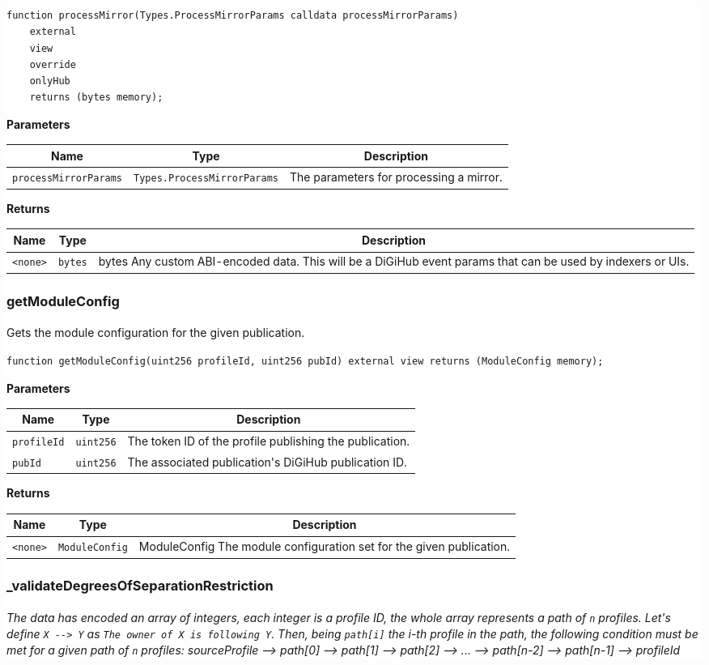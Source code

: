 
```solidity
function processMirror(Types.ProcessMirrorParams calldata processMirrorParams)
    external
    view
    override
    onlyHub
    returns (bytes memory);
```
**Parameters**

|Name|Type|Description|
|----|----|-----------|
|`processMirrorParams`|`Types.ProcessMirrorParams`|The parameters for processing a mirror.|

**Returns**

|Name|Type|Description|
|----|----|-----------|
|`<none>`|`bytes`|bytes Any custom ABI-encoded data. This will be a DiGiHub event params that can be used by indexers or UIs.|


### getModuleConfig

Gets the module configuration for the given publication.


```solidity
function getModuleConfig(uint256 profileId, uint256 pubId) external view returns (ModuleConfig memory);
```
**Parameters**

|Name|Type|Description|
|----|----|-----------|
|`profileId`|`uint256`|The token ID of the profile publishing the publication.|
|`pubId`|`uint256`|The associated publication's DiGiHub publication ID.|

**Returns**

|Name|Type|Description|
|----|----|-----------|
|`<none>`|`ModuleConfig`|ModuleConfig The module configuration set for the given publication.|


### _validateDegreesOfSeparationRestriction

*The data has encoded an array of integers, each integer is a profile ID, the whole array represents a path
of `n` profiles.
Let's define `X --> Y` as `The owner of X is following Y`. Then, being `path[i]` the i-th profile in the path,
the following condition must be met for a given path of `n` profiles:
sourceProfile --> path[0] --> path[1] --> path[2] --> ... --> path[n-2] --> path[n-1] --> profileId*
